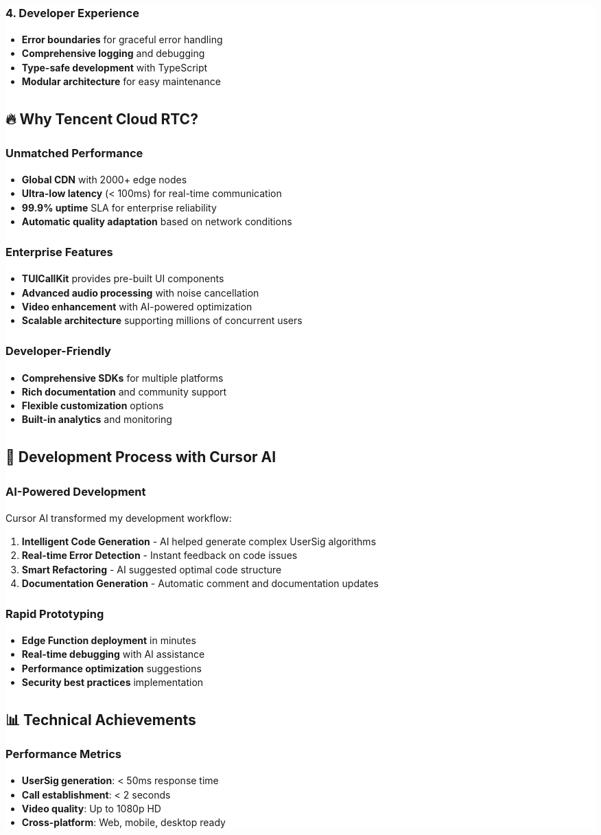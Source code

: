### 4. **Developer Experience**
- **Error boundaries** for graceful error handling
- **Comprehensive logging** and debugging
- **Type-safe development** with TypeScript
- **Modular architecture** for easy maintenance

## 🔥 Why Tencent Cloud RTC?

### **Unmatched Performance**
- **Global CDN** with 2000+ edge nodes
- **Ultra-low latency** (< 100ms) for real-time communication
- **99.9% uptime** SLA for enterprise reliability
- **Automatic quality adaptation** based on network conditions

### **Enterprise Features**
- **TUICallKit** provides pre-built UI components
- **Advanced audio processing** with noise cancellation
- **Video enhancement** with AI-powered optimization
- **Scalable architecture** supporting millions of concurrent users

### **Developer-Friendly**
- **Comprehensive SDKs** for multiple platforms
- **Rich documentation** and community support
- **Flexible customization** options
- **Built-in analytics** and monitoring

## 🚀 Development Process with Cursor AI

### **AI-Powered Development**
Cursor AI transformed my development workflow:

1. **Intelligent Code Generation** - AI helped generate complex UserSig algorithms
2. **Real-time Error Detection** - Instant feedback on code issues
3. **Smart Refactoring** - AI suggested optimal code structure
4. **Documentation Generation** - Automatic comment and documentation updates

### **Rapid Prototyping**
- **Edge Function deployment** in minutes
- **Real-time debugging** with AI assistance
- **Performance optimization** suggestions
- **Security best practices** implementation

## 📊 Technical Achievements

### **Performance Metrics**
- **UserSig generation**: < 50ms response time
- **Call establishment**: < 2 seconds
- **Video quality**: Up to 1080p HD
- **Cross-platform**: Web, mobile, desktop ready
